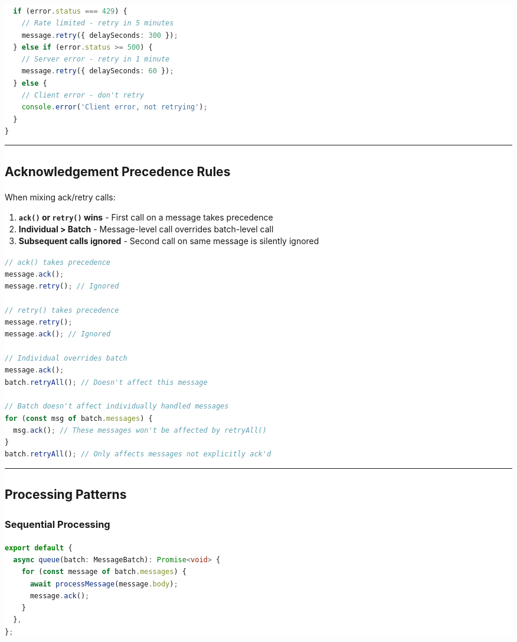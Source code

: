 ```typescript
  if (error.status === 429) {
    // Rate limited - retry in 5 minutes
    message.retry({ delaySeconds: 300 });
  } else if (error.status >= 500) {
    // Server error - retry in 1 minute
    message.retry({ delaySeconds: 60 });
  } else {
    // Client error - don't retry
    console.error('Client error, not retrying');
  }
}
```

---

## Acknowledgement Precedence Rules

When mixing ack/retry calls:

1. **`ack()` or `retry()` wins** - First call on a message takes precedence
2. **Individual > Batch** - Message-level call overrides batch-level call
3. **Subsequent calls ignored** - Second call on same message is silently ignored

```typescript
// ack() takes precedence
message.ack();
message.retry(); // Ignored

// retry() takes precedence
message.retry();
message.ack(); // Ignored

// Individual overrides batch
message.ack();
batch.retryAll(); // Doesn't affect this message

// Batch doesn't affect individually handled messages
for (const msg of batch.messages) {
  msg.ack(); // These messages won't be affected by retryAll()
}
batch.retryAll(); // Only affects messages not explicitly ack'd
```

---

## Processing Patterns

### Sequential Processing

```typescript
export default {
  async queue(batch: MessageBatch): Promise<void> {
    for (const message of batch.messages) {
      await processMessage(message.body);
      message.ack();
    }
  },
};
```
